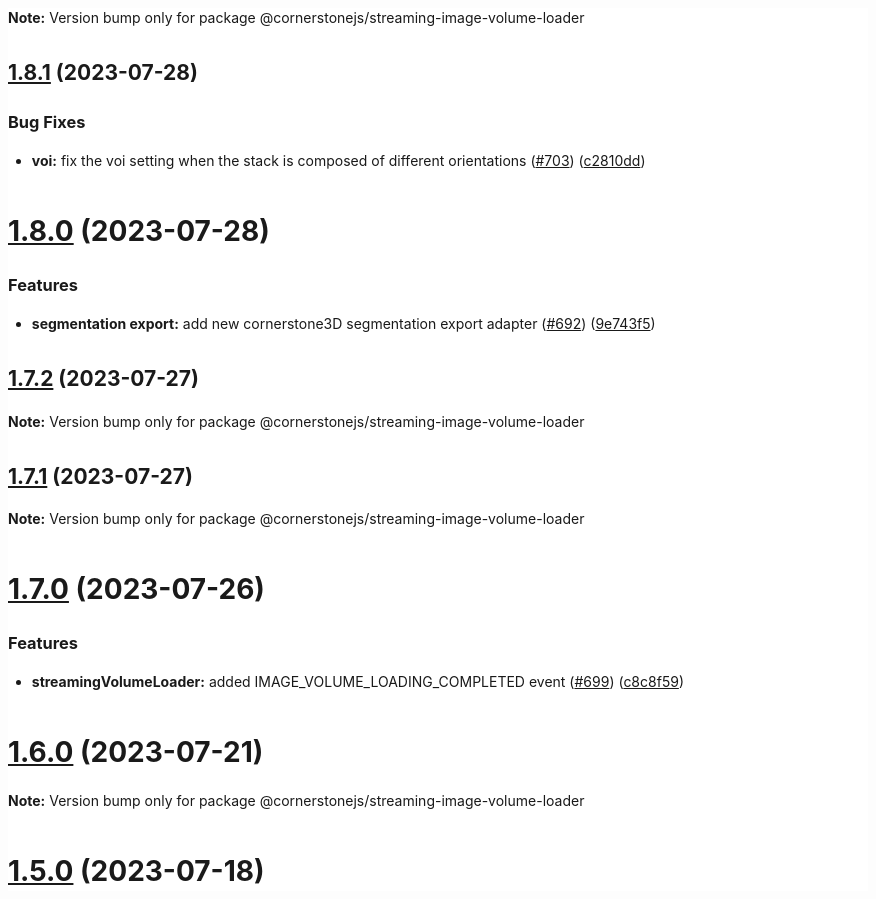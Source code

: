 **Note:** Version bump only for package @cornerstonejs/streaming-image-volume-loader

## [1.8.1](https://github.com/cornerstonejs/cornerstone3D/compare/v1.8.0...v1.8.1) (2023-07-28)

### Bug Fixes

- **voi:** fix the voi setting when the stack is composed of different orientations ([#703](https://github.com/cornerstonejs/cornerstone3D/issues/703)) ([c2810dd](https://github.com/cornerstonejs/cornerstone3D/commit/c2810dd5799caf21869c323631802cec3e599ca7))

# [1.8.0](https://github.com/cornerstonejs/cornerstone3D/compare/v1.7.2...v1.8.0) (2023-07-28)

### Features

- **segmentation export:** add new cornerstone3D segmentation export adapter ([#692](https://github.com/cornerstonejs/cornerstone3D/issues/692)) ([9e743f5](https://github.com/cornerstonejs/cornerstone3D/commit/9e743f5d2b58dedb17dcbe0de40f42e703f77b14))

## [1.7.2](https://github.com/cornerstonejs/cornerstone3D/compare/v1.7.1...v1.7.2) (2023-07-27)

**Note:** Version bump only for package @cornerstonejs/streaming-image-volume-loader

## [1.7.1](https://github.com/cornerstonejs/cornerstone3D/compare/v1.7.0...v1.7.1) (2023-07-27)

**Note:** Version bump only for package @cornerstonejs/streaming-image-volume-loader

# [1.7.0](https://github.com/cornerstonejs/cornerstone3D/compare/v1.6.0...v1.7.0) (2023-07-26)

### Features

- **streamingVolumeLoader:** added IMAGE_VOLUME_LOADING_COMPLETED event ([#699](https://github.com/cornerstonejs/cornerstone3D/issues/699)) ([c8c8f59](https://github.com/cornerstonejs/cornerstone3D/commit/c8c8f59078251eca168bf11952def05cbe412118))

# [1.6.0](https://github.com/cornerstonejs/cornerstone3D/compare/v1.5.0...v1.6.0) (2023-07-21)

**Note:** Version bump only for package @cornerstonejs/streaming-image-volume-loader

# [1.5.0](https://github.com/cornerstonejs/cornerstone3D/compare/v1.4.6...v1.5.0) (2023-07-18)
